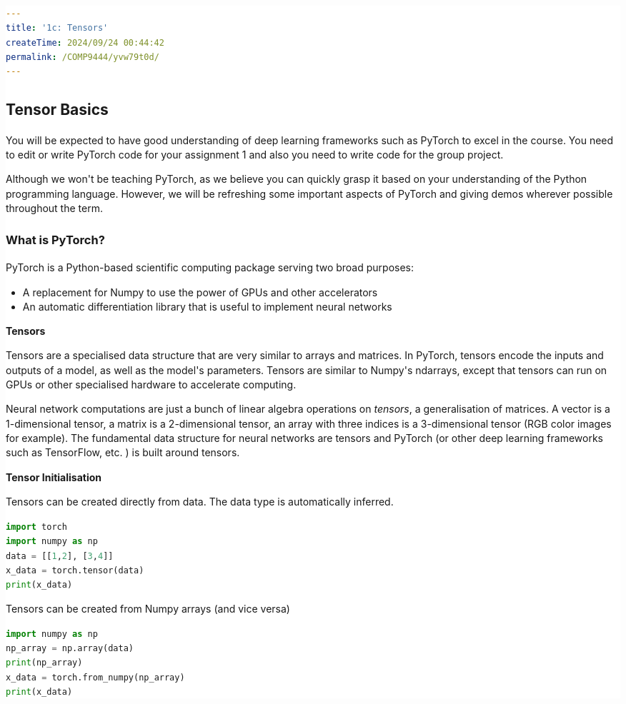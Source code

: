 ```yaml
---
title: '1c: Tensors'
createTime: 2024/09/24 00:44:42
permalink: /COMP9444/yvw79t0d/
---
```


<div>

## Tensor Basics

You will be expected to have good understanding of deep learning frameworks such as PyTorch to excel in the course. You need to edit or write PyTorch code for your assignment 1 and also you need to write code for the group project. 

Although we won't be teaching PyTorch, as we believe you can quickly grasp it based on your understanding of the Python programming language. However, we will be refreshing some important aspects of PyTorch and giving demos wherever possible throughout the term. 



### **What is PyTorch?**

PyTorch is a Python-based scientific computing package serving two broad purposes:

- A replacement for Numpy to use the power of GPUs and other accelerators
- An automatic differentiation library that is useful to implement neural networks

**Tensors**

Tensors are a specialised data structure that are very similar to arrays and matrices. In PyTorch, tensors encode the inputs and outputs of a model, as well as the model's parameters. Tensors are similar to Numpy's ndarrays, except that tensors can run on GPUs or other specialised hardware to accelerate computing. 

Neural network computations are just a bunch of linear algebra operations on *tensors*, a generalisation of matrices. A vector is a 1-dimensional tensor, a matrix is a 2-dimensional tensor, an array with three indices is a 3-dimensional tensor (RGB color images for example). The fundamental data structure for neural networks are tensors and PyTorch (or other deep learning frameworks such as TensorFlow, etc. ) is built around tensors.

**Tensor Initialisation**

Tensors can be created directly from data. The data type is automatically inferred.

```python
import torch
import numpy as np
data = [[1,2], [3,4]]
x_data = torch.tensor(data)
print(x_data)
```

Tensors can be created from Numpy arrays (and vice versa)

```python
import numpy as np
np_array = np.array(data)
print(np_array)
x_data = torch.from_numpy(np_array)
print(x_data)
```
